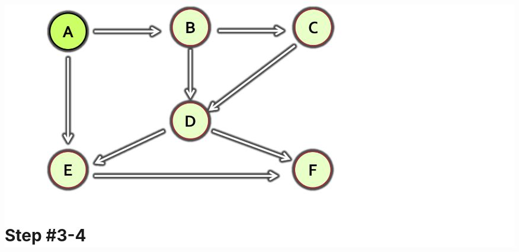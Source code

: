 <img class="slide-image" src="imgs/topo-steps-12.png" style="width:65%; bottom:5%; left:7%"  />



# Step #3-4
